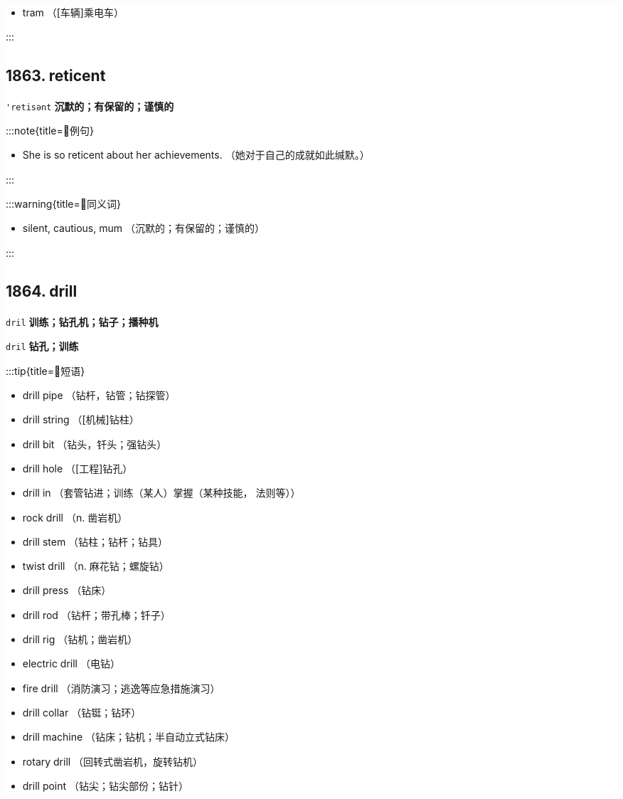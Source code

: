 - tram （[车辆]乘电车）

:::


## 1863. reticent

`'retisənt`  **沉默的；有保留的；谨慎的**

:::note{title=🎤例句}

- She is so reticent about her achievements. （她对于自己的成就如此缄默。）

:::

:::warning{title=🤔同义词}

- silent, cautious, mum （沉默的；有保留的；谨慎的）

:::


## 1864. drill

`dril`  **训练；钻孔机；钻子；播种机**

`dril`  **钻孔；训练**

:::tip{title=🤩短语}

- drill pipe （钻杆，钻管；钻探管）

- drill string （[机械]钻柱）

- drill bit （钻头，钎头；强钻头）

- drill hole （[工程]钻孔）

- drill in （套管钻进；训练（某人）掌握（某种技能， 法则等））

- rock drill （n. 凿岩机）

- drill stem （钻柱；钻杆；钻具）

- twist drill （n. 麻花钻；螺旋钻）

- drill press （钻床）

- drill rod （钻杆；带孔棒；钎子）

- drill rig （钻机；凿岩机）

- electric drill （电钻）

- fire drill （消防演习；逃逸等应急措施演习）

- drill collar （钻铤；钻环）

- drill machine （钻床；钻机；半自动立式钻床）

- rotary drill （回转式凿岩机，旋转钻机）

- drill point （钻尖；钻尖部份；钻针）
